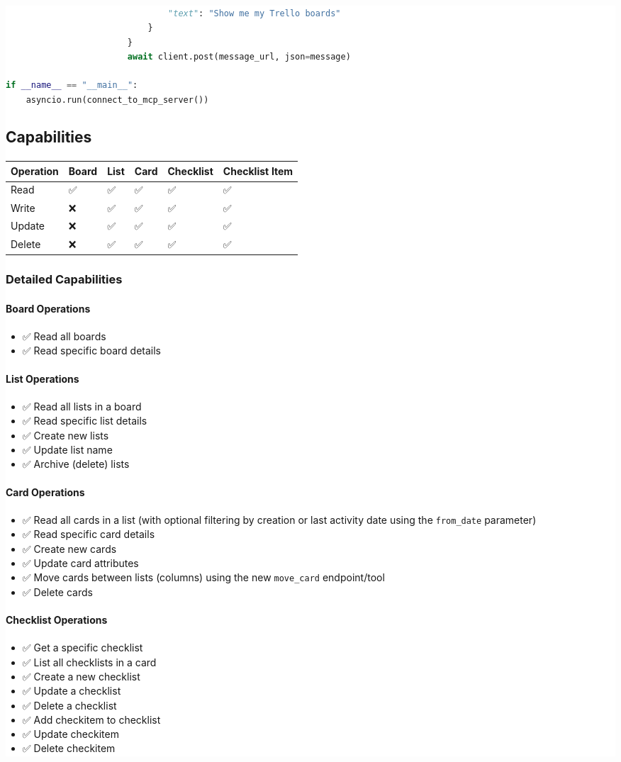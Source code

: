 ```python
                                "text": "Show me my Trello boards"
                            }
                        }
                        await client.post(message_url, json=message)

if __name__ == "__main__":
    asyncio.run(connect_to_mcp_server())
```

## Capabilities

| Operation | Board | List | Card | Checklist | Checklist Item |
|-----------|-------|------|------|-----------|----------------|
| Read      | ✅    | ✅    | ✅   | ✅        | ✅              |
| Write     | ❌    | ✅    | ✅   | ✅        | ✅              |
| Update    | ❌    | ✅    | ✅   | ✅        | ✅              |
| Delete    | ❌    | ✅    | ✅   | ✅        | ✅              |

### Detailed Capabilities

#### Board Operations
- ✅ Read all boards
- ✅ Read specific board details

#### List Operations
- ✅ Read all lists in a board
- ✅ Read specific list details
- ✅ Create new lists
- ✅ Update list name
- ✅ Archive (delete) lists

#### Card Operations
- ✅ Read all cards in a list (with optional filtering by creation or last activity date using the `from_date` parameter)
- ✅ Read specific card details
- ✅ Create new cards
- ✅ Update card attributes
- ✅ Move cards between lists (columns) using the new `move_card` endpoint/tool
- ✅ Delete cards

#### Checklist Operations
- ✅ Get a specific checklist
- ✅ List all checklists in a card
- ✅ Create a new checklist
- ✅ Update a checklist
- ✅ Delete a checklist
- ✅ Add checkitem to checklist
- ✅ Update checkitem
- ✅ Delete checkitem
